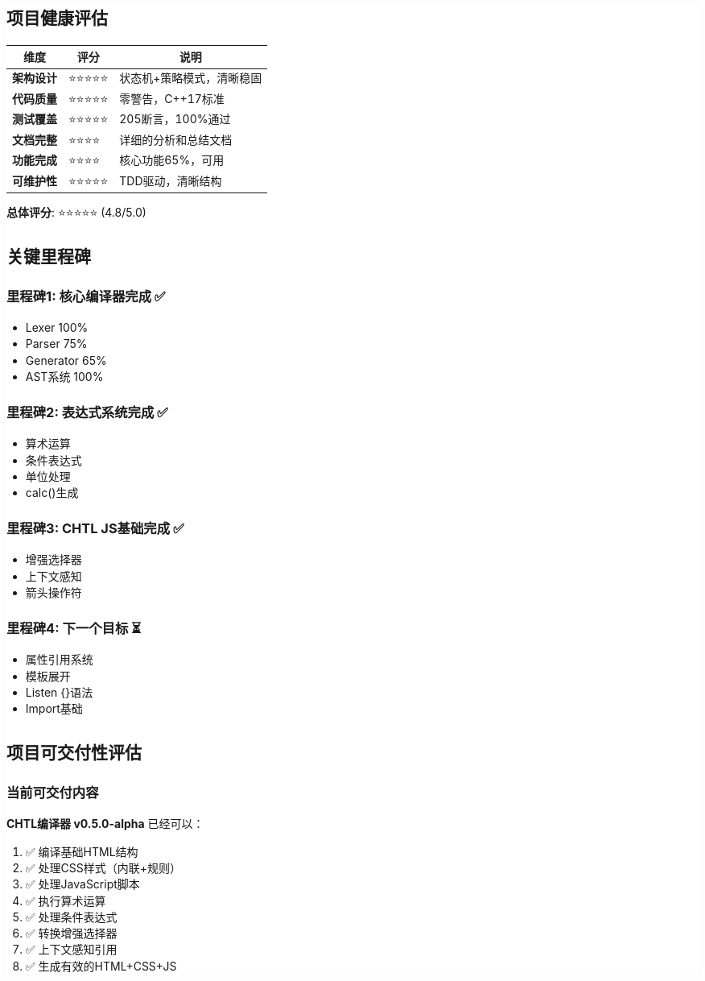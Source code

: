## 项目健康评估

| 维度 | 评分 | 说明 |
|-----|------|------|
| **架构设计** | ⭐⭐⭐⭐⭐ | 状态机+策略模式，清晰稳固 |
| **代码质量** | ⭐⭐⭐⭐⭐ | 零警告，C++17标准 |
| **测试覆盖** | ⭐⭐⭐⭐⭐ | 205断言，100%通过 |
| **文档完整** | ⭐⭐⭐⭐ | 详细的分析和总结文档 |
| **功能完成** | ⭐⭐⭐⭐ | 核心功能65%，可用 |
| **可维护性** | ⭐⭐⭐⭐⭐ | TDD驱动，清晰结构 |

**总体评分**: ⭐⭐⭐⭐⭐ (4.8/5.0)

## 关键里程碑

### 里程碑1: 核心编译器完成 ✅
- Lexer 100%
- Parser 75%
- Generator 65%
- AST系统 100%

### 里程碑2: 表达式系统完成 ✅
- 算术运算
- 条件表达式
- 单位处理
- calc()生成

### 里程碑3: CHTL JS基础完成 ✅
- 增强选择器
- 上下文感知
- 箭头操作符

### 里程碑4: 下一个目标 ⏳
- 属性引用系统
- 模板展开
- Listen {}语法
- Import基础

## 项目可交付性评估

### 当前可交付内容

**CHTL编译器 v0.5.0-alpha** 已经可以：

1. ✅ 编译基础HTML结构
2. ✅ 处理CSS样式（内联+规则）
3. ✅ 处理JavaScript脚本
4. ✅ 执行算术运算
5. ✅ 处理条件表达式
6. ✅ 转换增强选择器
7. ✅ 上下文感知引用
8. ✅ 生成有效的HTML+CSS+JS
